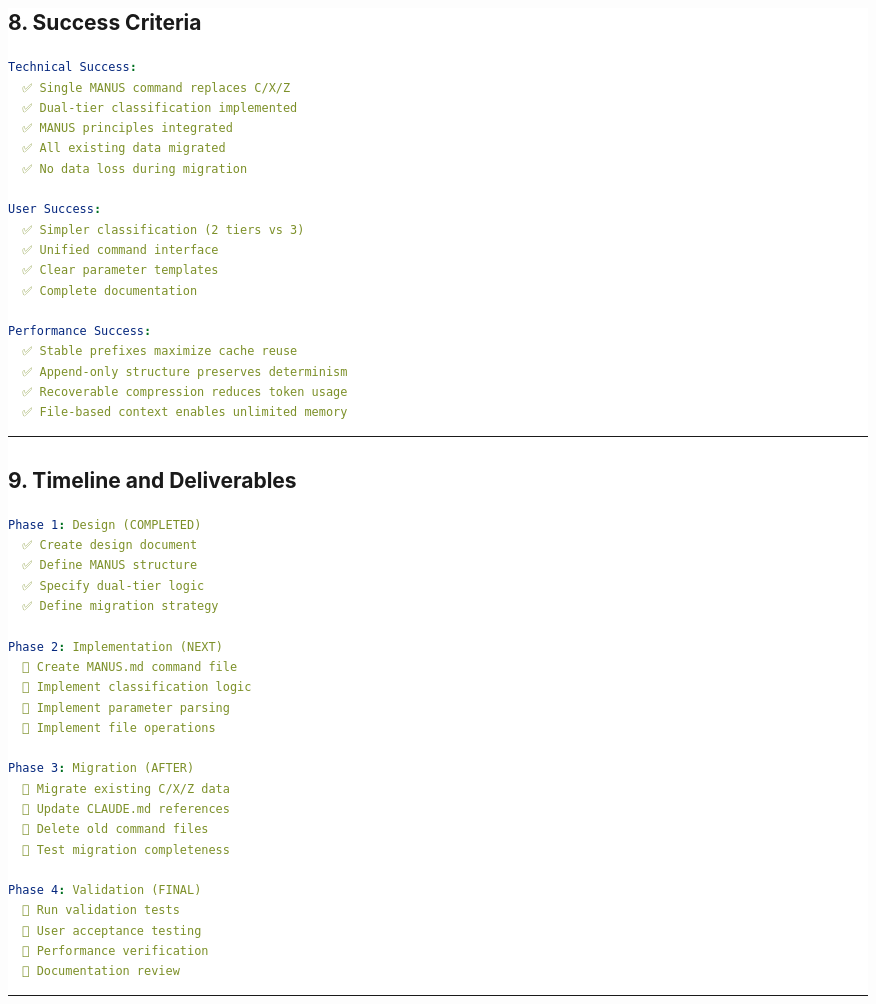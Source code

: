 
## 8. Success Criteria

```yaml
Technical Success:
  ✅ Single MANUS command replaces C/X/Z
  ✅ Dual-tier classification implemented
  ✅ MANUS principles integrated
  ✅ All existing data migrated
  ✅ No data loss during migration

User Success:
  ✅ Simpler classification (2 tiers vs 3)
  ✅ Unified command interface
  ✅ Clear parameter templates
  ✅ Complete documentation

Performance Success:
  ✅ Stable prefixes maximize cache reuse
  ✅ Append-only structure preserves determinism
  ✅ Recoverable compression reduces token usage
  ✅ File-based context enables unlimited memory
```

---

## 9. Timeline and Deliverables

```yaml
Phase 1: Design (COMPLETED)
  ✅ Create design document
  ✅ Define MANUS structure
  ✅ Specify dual-tier logic
  ✅ Define migration strategy

Phase 2: Implementation (NEXT)
  📝 Create MANUS.md command file
  📝 Implement classification logic
  📝 Implement parameter parsing
  📝 Implement file operations

Phase 3: Migration (AFTER)
  📝 Migrate existing C/X/Z data
  📝 Update CLAUDE.md references
  📝 Delete old command files
  📝 Test migration completeness

Phase 4: Validation (FINAL)
  📝 Run validation tests
  📝 User acceptance testing
  📝 Performance verification
  📝 Documentation review
```

---